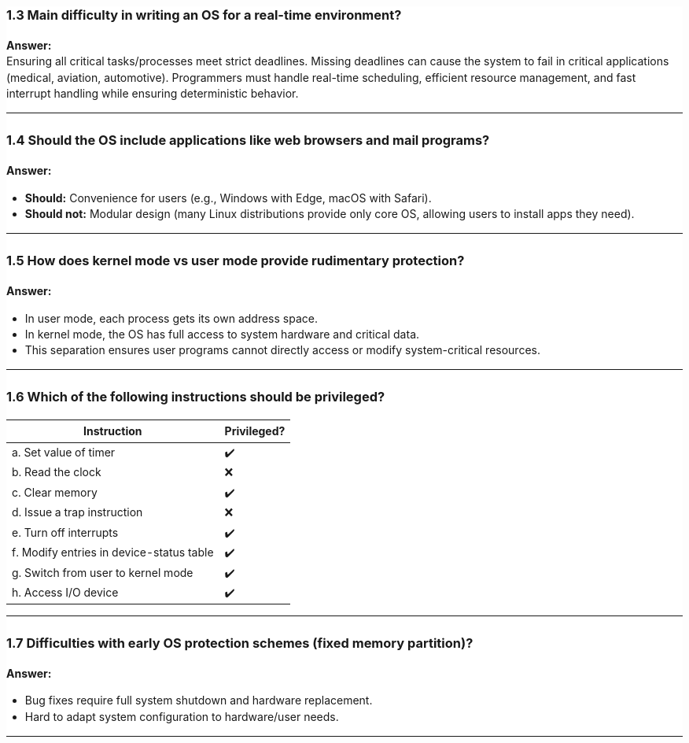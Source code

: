 
### 1.3 Main difficulty in writing an OS for a real-time environment?
**Answer:**  
Ensuring all critical tasks/processes meet strict deadlines. Missing deadlines can cause the system to fail in critical applications (medical, aviation, automotive). Programmers must handle real-time scheduling, efficient resource management, and fast interrupt handling while ensuring deterministic behavior.

---

### 1.4 Should the OS include applications like web browsers and mail programs?
**Answer:**  
- **Should:** Convenience for users (e.g., Windows with Edge, macOS with Safari).  
- **Should not:** Modular design (many Linux distributions provide only core OS, allowing users to install apps they need).

---

### 1.5 How does kernel mode vs user mode provide rudimentary protection?
**Answer:**  
- In user mode, each process gets its own address space.  
- In kernel mode, the OS has full access to system hardware and critical data.  
- This separation ensures user programs cannot directly access or modify system-critical resources.

---

### 1.6 Which of the following instructions should be privileged?
| Instruction | Privileged? |
|---|---|
| a. Set value of timer | ✔️ |
| b. Read the clock | ❌ |
| c. Clear memory | ✔️ |
| d. Issue a trap instruction | ❌ |
| e. Turn off interrupts | ✔️ |
| f. Modify entries in device-status table | ✔️ |
| g. Switch from user to kernel mode | ✔️ |
| h. Access I/O device | ✔️ |

---

### 1.7 Difficulties with early OS protection schemes (fixed memory partition)?
**Answer:**  
- Bug fixes require full system shutdown and hardware replacement.  
- Hard to adapt system configuration to hardware/user needs.

---